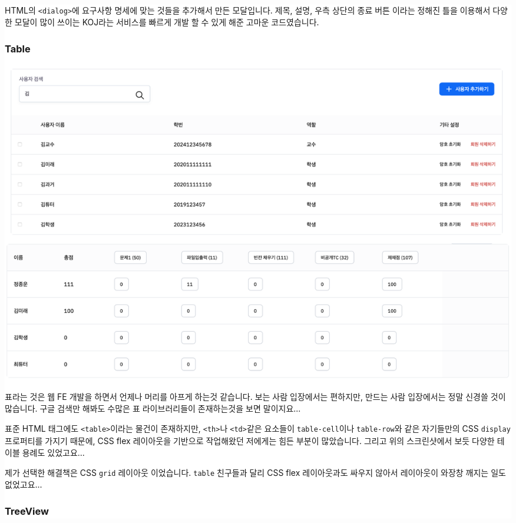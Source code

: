 HTML의 `<dialog>`에 요구사항 명세에 맞는 것들을 추가해서 만든 모달입니다. 제목, 설명, 우측 상단의 종료 버튼 이라는 정해진 틀을 이용해서 다양한 모달이 많이 쓰이는 KOJ라는 서비스를 빠르게 개발 할 수 있게 해준 고마운 코드였습니다.

### Table

![koj-table](/images/personal/KOJ-table2.png)
![koj-table](/images/personal/KOJ-table.png)

표라는 것은 웹 FE 개발을 하면서 언제나 머리를 아프게 하는것 같습니다. 보는 사람 입장에서는 편하지만, 만드는 사람 입장에서는 정말 신경쓸 것이 많습니다. 구글 검색만 해봐도 수많은 표 라이브러리들이 존재하는것을 보면 말이지요...

표준 HTML 태그에도 `<table>`이라는 물건이 존재하지만, `<th>`나 `<td>`같은 요소들이 `table-cell`이나 `table-row`와 같은 자기들만의 CSS `display` 프로퍼티를 가지기 때문에, CSS flex 레이아웃을 기반으로 작업해왔던 저에게는 힘든 부분이 많았습니다. 그리고 위의 스크린샷에서 보듯 다양한 테이블 용례도 있었고요...

제가 선택한 해결책은 CSS `grid` 레이아웃 이었습니다. `table` 친구들과 달리 CSS flex 레이아웃과도 싸우지 않아서 레이아웃이 와장창 깨지는 일도 없었고요...

### TreeView
